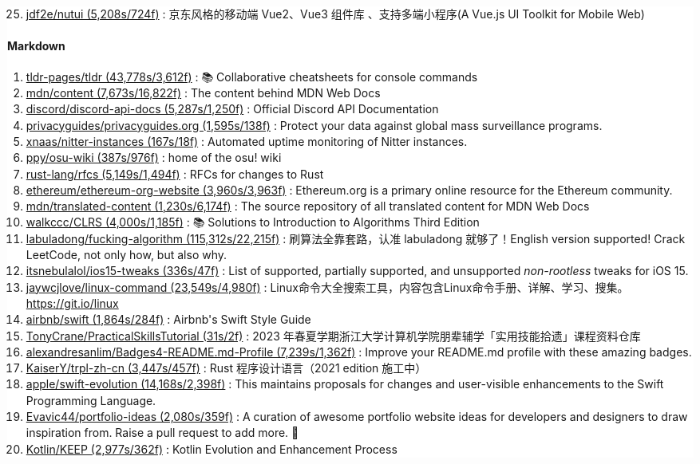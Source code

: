 25. [jdf2e/nutui (5,208s/724f)](https://github.com/jdf2e/nutui) : 京东风格的移动端 Vue2、Vue3 组件库 、支持多端小程序(A Vue.js UI Toolkit for Mobile Web)

#### Markdown
1. [tldr-pages/tldr (43,778s/3,612f)](https://github.com/tldr-pages/tldr) : 📚 Collaborative cheatsheets for console commands
2. [mdn/content (7,673s/16,822f)](https://github.com/mdn/content) : The content behind MDN Web Docs
3. [discord/discord-api-docs (5,287s/1,250f)](https://github.com/discord/discord-api-docs) : Official Discord API Documentation
4. [privacyguides/privacyguides.org (1,595s/138f)](https://github.com/privacyguides/privacyguides.org) : Protect your data against global mass surveillance programs.
5. [xnaas/nitter-instances (167s/18f)](https://github.com/xnaas/nitter-instances) : Automated uptime monitoring of Nitter instances.
6. [ppy/osu-wiki (387s/976f)](https://github.com/ppy/osu-wiki) : home of the osu! wiki
7. [rust-lang/rfcs (5,149s/1,494f)](https://github.com/rust-lang/rfcs) : RFCs for changes to Rust
8. [ethereum/ethereum-org-website (3,960s/3,963f)](https://github.com/ethereum/ethereum-org-website) : Ethereum.org is a primary online resource for the Ethereum community.
9. [mdn/translated-content (1,230s/6,174f)](https://github.com/mdn/translated-content) : The source repository of all translated content for MDN Web Docs
10. [walkccc/CLRS (4,000s/1,185f)](https://github.com/walkccc/CLRS) : 📚 Solutions to Introduction to Algorithms Third Edition
11. [labuladong/fucking-algorithm (115,312s/22,215f)](https://github.com/labuladong/fucking-algorithm) : 刷算法全靠套路，认准 labuladong 就够了！English version supported! Crack LeetCode, not only how, but also why.
12. [itsnebulalol/ios15-tweaks (336s/47f)](https://github.com/itsnebulalol/ios15-tweaks) : List of supported, partially supported, and unsupported *non-rootless* tweaks for iOS 15.
13. [jaywcjlove/linux-command (23,549s/4,980f)](https://github.com/jaywcjlove/linux-command) : Linux命令大全搜索工具，内容包含Linux命令手册、详解、学习、搜集。https://git.io/linux
14. [airbnb/swift (1,864s/284f)](https://github.com/airbnb/swift) : Airbnb's Swift Style Guide
15. [TonyCrane/PracticalSkillsTutorial (31s/2f)](https://github.com/TonyCrane/PracticalSkillsTutorial) : 2023 年春夏学期浙江大学计算机学院朋辈辅学「实用技能拾遗」课程资料仓库
16. [alexandresanlim/Badges4-README.md-Profile (7,239s/1,362f)](https://github.com/alexandresanlim/Badges4-README.md-Profile) : Improve your README.md profile with these amazing badges.
17. [KaiserY/trpl-zh-cn (3,447s/457f)](https://github.com/KaiserY/trpl-zh-cn) : Rust 程序设计语言（2021 edition 施工中）
18. [apple/swift-evolution (14,168s/2,398f)](https://github.com/apple/swift-evolution) : This maintains proposals for changes and user-visible enhancements to the Swift Programming Language.
19. [Evavic44/portfolio-ideas (2,080s/359f)](https://github.com/Evavic44/portfolio-ideas) : A curation of awesome portfolio website ideas for developers and designers to draw inspiration from. Raise a pull request to add more. 💜
20. [Kotlin/KEEP (2,977s/362f)](https://github.com/Kotlin/KEEP) : Kotlin Evolution and Enhancement Process

